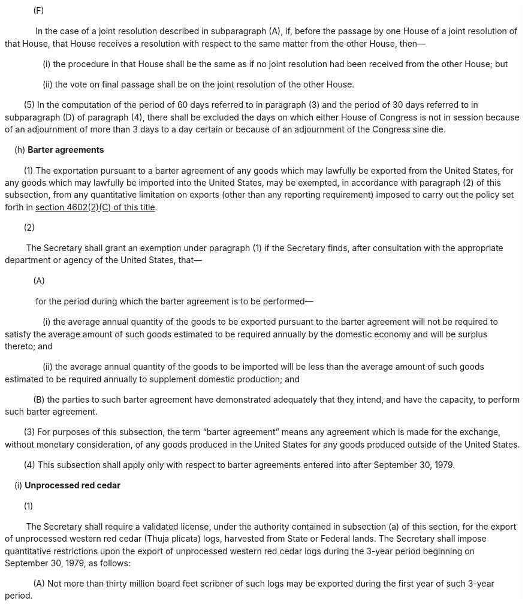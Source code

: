             (F)

             In the case of a joint resolution described in subparagraph (A), if, before the passage by one House of a joint resolution of that House, that House receives a resolution with respect to the same matter from the other House, then—

                (i) the procedure in that House shall be the same as if no joint resolution had been received from the other House; but

                (ii) the vote on final passage shall be on the joint resolution of the other House.

        (5) In the computation of the period of 60 days referred to in paragraph (3) and the period of 30 days referred to in subparagraph (D) of paragraph (4), there shall be excluded the days on which either House of Congress is not in session because of an adjournment of more than 3 days to a day certain or because of an adjournment of the Congress sine die.

    (h) __Barter agreements__ 

        (1) The exportation pursuant to a barter agreement of any goods which may lawfully be exported from the United States, for any goods which may lawfully be imported into the United States, may be exempted, in accordance with paragraph (2) of this subsection, from any quantitative limitation on exports (other than any reporting requirement) imposed to carry out the policy set forth in [section 4602(2)(C) of this title][/us/usc/t50/s4602/2/C].

        (2)

         The Secretary shall grant an exemption under paragraph (1) if the Secretary finds, after consultation with the appropriate department or agency of the United States, that—

            (A)

             for the period during which the barter agreement is to be performed—

                (i) the average annual quantity of the goods to be exported pursuant to the barter agreement will not be required to satisfy the average amount of such goods estimated to be required annually by the domestic economy and will be surplus thereto; and

                (ii) the average annual quantity of the goods to be imported will be less than the average amount of such goods estimated to be required annually to supplement domestic production; and

            (B) the parties to such barter agreement have demonstrated adequately that they intend, and have the capacity, to perform such barter agreement.

        (3) For purposes of this subsection, the term “barter agreement” means any agreement which is made for the exchange, without monetary consideration, of any goods produced in the United States for any goods produced outside of the United States.

        (4) This subsection shall apply only with respect to barter agreements entered into after September 30, 1979.

    (i) __Unprocessed red cedar__ 

        (1)

         The Secretary shall require a validated license, under the authority contained in subsection (a) of this section, for the export of unprocessed western red cedar (Thuja plicata) logs, harvested from State or Federal lands. The Secretary shall impose quantitative restrictions upon the export of unprocessed western red cedar logs during the 3-year period beginning on September 30, 1979, as follows:

            (A) Not more than thirty million board feet scribner of such logs may be exported during the first year of such 3-year period.


[/us/usc/t50/s4602/2/C]: https://publicdocs.github.io/go/links?ns=uslm&ref=%2Fus%2Fusc%2Ft50%2Fs4602%2F2%2FC
[/us/usc/t50/s4602/2/C]: https://publicdocs.github.io/go/links?ns=uslm&ref=%2Fus%2Fusc%2Ft50%2Fs4602%2F2%2FC
[/us/usc/t50/s4602/2/C]: https://publicdocs.github.io/go/links?ns=uslm&ref=%2Fus%2Fusc%2Ft50%2Fs4602%2F2%2FC
[/us/usc/t50/s4602/2/C]: https://publicdocs.github.io/go/links?ns=uslm&ref=%2Fus%2Fusc%2Ft50%2Fs4602%2F2%2FC
[/us/usc/t50/s4602/2/C]: https://publicdocs.github.io/go/links?ns=uslm&ref=%2Fus%2Fusc%2Ft50%2Fs4602%2F2%2FC
[/us/usc/t50/s4602/2/C]: https://publicdocs.github.io/go/links?ns=uslm&ref=%2Fus%2Fusc%2Ft50%2Fs4602%2F2%2FC
[/us/usc/t50/s4602/2/C]: https://publicdocs.github.io/go/links?ns=uslm&ref=%2Fus%2Fusc%2Ft50%2Fs4602%2F2%2FC
[/us/usc/t50/s4602/2/C]: https://publicdocs.github.io/go/links?ns=uslm&ref=%2Fus%2Fusc%2Ft50%2Fs4602%2F2%2FC
[/us/usc/t50/s4602/2/C]: https://publicdocs.github.io/go/links?ns=uslm&ref=%2Fus%2Fusc%2Ft50%2Fs4602%2F2%2FC
[/us/usc/t5/s552/b]: https://publicdocs.github.io/go/links?ns=uslm&ref=%2Fus%2Fusc%2Ft5%2Fs552%2Fb
[/us/usc/t30/s185]: https://publicdocs.github.io/go/links?ns=uslm&ref=%2Fus%2Fusc%2Ft30%2Fs185
[/us/usc/t43/s1652]: https://publicdocs.github.io/go/links?ns=uslm&ref=%2Fus%2Fusc%2Ft43%2Fs1652
[/us/usc/t30/s185]: https://publicdocs.github.io/go/links?ns=uslm&ref=%2Fus%2Fusc%2Ft30%2Fs185
[/us/usc/t50/s4602/2/C]: https://publicdocs.github.io/go/links?ns=uslm&ref=%2Fus%2Fusc%2Ft50%2Fs4602%2F2%2FC
[/us/usc/t50/s4609]: https://publicdocs.github.io/go/links?ns=uslm&ref=%2Fus%2Fusc%2Ft50%2Fs4609
[/us/usc/t50/s4602]: https://publicdocs.github.io/go/links?ns=uslm&ref=%2Fus%2Fusc%2Ft50%2Fs4602
[/us/usc/t50/s4602/2/C]: https://publicdocs.github.io/go/links?ns=uslm&ref=%2Fus%2Fusc%2Ft50%2Fs4602%2F2%2FC
[/us/usc/t50/s4602]: https://publicdocs.github.io/go/links?ns=uslm&ref=%2Fus%2Fusc%2Ft50%2Fs4602
[/us/usc/t50/s4602/2/C]: https://publicdocs.github.io/go/links?ns=uslm&ref=%2Fus%2Fusc%2Ft50%2Fs4602%2F2%2FC
[/us/usc/t50/s4603/a/2]: https://publicdocs.github.io/go/links?ns=uslm&ref=%2Fus%2Fusc%2Ft50%2Fs4603%2Fa%2F2
[/us/pl/96/72]: https://publicdocs.github.io/go/links?ns=uslm&ref=%2Fus%2Fpl%2F96%2F72
[/us/stat/93/515]: https://publicdocs.github.io/go/links?ns=uslm&ref=%2Fus%2Fstat%2F93%2F515
[/us/pl/99/64/tI]: https://publicdocs.github.io/go/links?ns=uslm&ref=%2Fus%2Fpl%2F99%2F64%2FtI
[/us/stat/99/137]: https://publicdocs.github.io/go/links?ns=uslm&ref=%2Fus%2Fstat%2F99%2F137
[/us/pl/100/180/dA/tXII]: https://publicdocs.github.io/go/links?ns=uslm&ref=%2Fus%2Fpl%2F100%2F180%2FdA%2FtXII
[/us/stat/101/1165]: https://publicdocs.github.io/go/links?ns=uslm&ref=%2Fus%2Fstat%2F101%2F1165
[/us/pl/100/418/tII]: https://publicdocs.github.io/go/links?ns=uslm&ref=%2Fus%2Fpl%2F100%2F418%2FtII
[/us/stat/102/1359]: https://publicdocs.github.io/go/links?ns=uslm&ref=%2Fus%2Fstat%2F102%2F1359
[/us/pl/100/449/tIII]: https://publicdocs.github.io/go/links?ns=uslm&ref=%2Fus%2Fpl%2F100%2F449%2FtIII
[/us/stat/102/1876]: https://publicdocs.github.io/go/links?ns=uslm&ref=%2Fus%2Fstat%2F102%2F1876
[/us/pl/100/449/s501/c]: https://publicdocs.github.io/go/links?ns=uslm&ref=%2Fus%2Fpl%2F100%2F449%2Fs501%2Fc
[/us/usc/t50/s4622]: https://publicdocs.github.io/go/links?ns=uslm&ref=%2Fus%2Fusc%2Ft50%2Fs4622
[/us/pl/91/524/s812]: https://publicdocs.github.io/go/links?ns=uslm&ref=%2Fus%2Fpl%2F91%2F524%2Fs812
[/us/usc/t7/s612c–3]: https://publicdocs.github.io/go/links?ns=uslm&ref=%2Fus%2Fusc%2Ft7%2Fs612c%E2%80%933
[/us/pl/101/624/tXV]: https://publicdocs.github.io/go/links?ns=uslm&ref=%2Fus%2Fpl%2F101%2F624%2FtXV
[/us/stat/104/3702]: https://publicdocs.github.io/go/links?ns=uslm&ref=%2Fus%2Fstat%2F104%2F3702
[/us/usc/t7/s5712]: https://publicdocs.github.io/go/links?ns=uslm&ref=%2Fus%2Fusc%2Ft7%2Fs5712
[/us/pl/96/72]: https://publicdocs.github.io/go/links?ns=uslm&ref=%2Fus%2Fpl%2F96%2F72
[/us/stat/93/503]: https://publicdocs.github.io/go/links?ns=uslm&ref=%2Fus%2Fstat%2F93%2F503
[/us/usc/t50/s4601]: https://publicdocs.github.io/go/links?ns=uslm&ref=%2Fus%2Fusc%2Ft50%2Fs4601
[/us/usc/t46/s12106]: https://publicdocs.github.io/go/links?ns=uslm&ref=%2Fus%2Fusc%2Ft46%2Fs12106
[/us/pl/109/304]: https://publicdocs.github.io/go/links?ns=uslm&ref=%2Fus%2Fpl%2F109%2F304
[/us/stat/120/1491]: https://publicdocs.github.io/go/links?ns=uslm&ref=%2Fus%2Fstat%2F120%2F1491
[/us/usc/t46/s12106]: https://publicdocs.github.io/go/links?ns=uslm&ref=%2Fus%2Fusc%2Ft46%2Fs12106
[/us/pl/96/72/s7/g/3]: https://publicdocs.github.io/go/links?ns=uslm&ref=%2Fus%2Fpl%2F96%2F72%2Fs7%2Fg%2F3
[/us/pl/94/329/s601/b/4]: https://publicdocs.github.io/go/links?ns=uslm&ref=%2Fus%2Fpl%2F94%2F329%2Fs601%2Fb%2F4
[/us/stat/90/729]: https://publicdocs.github.io/go/links?ns=uslm&ref=%2Fus%2Fstat%2F90%2F729
[/us/pl/91/184]: https://publicdocs.github.io/go/links?ns=uslm&ref=%2Fus%2Fpl%2F91%2F184
[/us/stat/83/845]: https://publicdocs.github.io/go/links?ns=uslm&ref=%2Fus%2Fstat%2F83%2F845
[/us/pl/95/52/tI]: https://publicdocs.github.io/go/links?ns=uslm&ref=%2Fus%2Fpl%2F95%2F52%2FtI
[/us/stat/91/241]: https://publicdocs.github.io/go/links?ns=uslm&ref=%2Fus%2Fstat%2F91%2F241
[/us/usc/t50/s4614]: https://publicdocs.github.io/go/links?ns=uslm&ref=%2Fus%2Fusc%2Ft50%2Fs4614
[/us/pl/100/449]: https://publicdocs.github.io/go/links?ns=uslm&ref=%2Fus%2Fpl%2F100%2F449
[/us/usc/t46/s12106]: https://publicdocs.github.io/go/links?ns=uslm&ref=%2Fus%2Fusc%2Ft46%2Fs12106
[/us/pl/100/418]: https://publicdocs.github.io/go/links?ns=uslm&ref=%2Fus%2Fpl%2F100%2F418
[/us/usc/t50/s4622]: https://publicdocs.github.io/go/links?ns=uslm&ref=%2Fus%2Fusc%2Ft50%2Fs4622
[/us/pl/100/180]: https://publicdocs.github.io/go/links?ns=uslm&ref=%2Fus%2Fpl%2F100%2F180
[/us/pl/99/64]: https://publicdocs.github.io/go/links?ns=uslm&ref=%2Fus%2Fpl%2F99%2F64
[/us/usc/t50/s4602/2/C]: https://publicdocs.github.io/go/links?ns=uslm&ref=%2Fus%2Fusc%2Ft50%2Fs4602%2F2%2FC
[/us/pl/99/64]: https://publicdocs.github.io/go/links?ns=uslm&ref=%2Fus%2Fpl%2F99%2F64
[/us/pl/99/64]: https://publicdocs.github.io/go/links?ns=uslm&ref=%2Fus%2Fpl%2F99%2F64
[/us/pl/99/64]: https://publicdocs.github.io/go/links?ns=uslm&ref=%2Fus%2Fpl%2F99%2F64
[/us/pl/99/64]: https://publicdocs.github.io/go/links?ns=uslm&ref=%2Fus%2Fpl%2F99%2F64
[/us/pl/99/64]: https://publicdocs.github.io/go/links?ns=uslm&ref=%2Fus%2Fpl%2F99%2F64
[/us/usc/t50/s4602/2/C]: https://publicdocs.github.io/go/links?ns=uslm&ref=%2Fus%2Fusc%2Ft50%2Fs4602%2F2%2FC
[/us/pl/99/64]: https://publicdocs.github.io/go/links?ns=uslm&ref=%2Fus%2Fpl%2F99%2F64
[/us/usc/t50/s4605]: https://publicdocs.github.io/go/links?ns=uslm&ref=%2Fus%2Fusc%2Ft50%2Fs4605
[/us/usc/t50/s4602]: https://publicdocs.github.io/go/links?ns=uslm&ref=%2Fus%2Fusc%2Ft50%2Fs4602
[/us/pl/99/64]: https://publicdocs.github.io/go/links?ns=uslm&ref=%2Fus%2Fpl%2F99%2F64
[/us/pl/99/64]: https://publicdocs.github.io/go/links?ns=uslm&ref=%2Fus%2Fpl%2F99%2F64
[/us/pl/99/64]: https://publicdocs.github.io/go/links?ns=uslm&ref=%2Fus%2Fpl%2F99%2F64
[/us/pl/99/64]: https://publicdocs.github.io/go/links?ns=uslm&ref=%2Fus%2Fpl%2F99%2F64
[/us/pl/99/64]: https://publicdocs.github.io/go/links?ns=uslm&ref=%2Fus%2Fpl%2F99%2F64
[/us/pl/99/64]: https://publicdocs.github.io/go/links?ns=uslm&ref=%2Fus%2Fpl%2F99%2F64
[/us/pl/99/64]: https://publicdocs.github.io/go/links?ns=uslm&ref=%2Fus%2Fpl%2F99%2F64
[/us/pl/100/449]: https://publicdocs.github.io/go/links?ns=uslm&ref=%2Fus%2Fpl%2F100%2F449
[/us/pl/100/449]: https://publicdocs.github.io/go/links?ns=uslm&ref=%2Fus%2Fpl%2F100%2F449
[/us/usc/t19/s2112]: https://publicdocs.github.io/go/links?ns=uslm&ref=%2Fus%2Fusc%2Ft19%2Fs2112
[/us/pl/96/72]: https://publicdocs.github.io/go/links?ns=uslm&ref=%2Fus%2Fpl%2F96%2F72
[/us/stat/93/535]: https://publicdocs.github.io/go/links?ns=uslm&ref=%2Fus%2Fstat%2F93%2F535
[/us/usc/t50/s4606/c]: https://publicdocs.github.io/go/links?ns=uslm&ref=%2Fus%2Fusc%2Ft50%2Fs4606%2Fc
[/us/usc/t50/s4603]: https://publicdocs.github.io/go/links?ns=uslm&ref=%2Fus%2Fusc%2Ft50%2Fs4603
[/us/pl/98/411/tV]: https://publicdocs.github.io/go/links?ns=uslm&ref=%2Fus%2Fpl%2F98%2F411%2FtV
[/us/stat/98/1575]: https://publicdocs.github.io/go/links?ns=uslm&ref=%2Fus%2Fstat%2F98%2F1575
[/us/pl/98/411]: https://publicdocs.github.io/go/links?ns=uslm&ref=%2Fus%2Fpl%2F98%2F411
[/us/pl/96/126/tIII]: https://publicdocs.github.io/go/links?ns=uslm&ref=%2Fus%2Fpl%2F96%2F126%2FtIII
[/us/stat/93/980]: https://publicdocs.github.io/go/links?ns=uslm&ref=%2Fus%2Fstat%2F93%2F980
[/us/pl/96/72]: https://publicdocs.github.io/go/links?ns=uslm&ref=%2Fus%2Fpl%2F96%2F72
[/us/usc/t50/s4606/i]: https://publicdocs.github.io/go/links?ns=uslm&ref=%2Fus%2Fusc%2Ft50%2Fs4606%2Fi
[/us/pl/96/536]: https://publicdocs.github.io/go/links?ns=uslm&ref=%2Fus%2Fpl%2F96%2F536
[/us/stat/94/3169]: https://publicdocs.github.io/go/links?ns=uslm&ref=%2Fus%2Fstat%2F94%2F3169
[/us/pl/97/12]: https://publicdocs.github.io/go/links?ns=uslm&ref=%2Fus%2Fpl%2F97%2F12
[/us/stat/95/95]: https://publicdocs.github.io/go/links?ns=uslm&ref=%2Fus%2Fstat%2F95%2F95
[/us/pl/96/72]: https://publicdocs.github.io/go/links?ns=uslm&ref=%2Fus%2Fpl%2F96%2F72
[/us/usc/t50/s4606/i]: https://publicdocs.github.io/go/links?ns=uslm&ref=%2Fus%2Fusc%2Ft50%2Fs4606%2Fi
[/us/pl/97/51]: https://publicdocs.github.io/go/links?ns=uslm&ref=%2Fus%2Fpl%2F97%2F51
[/us/stat/95/958]: https://publicdocs.github.io/go/links?ns=uslm&ref=%2Fus%2Fstat%2F95%2F958
[/us/pl/97/85]: https://publicdocs.github.io/go/links?ns=uslm&ref=%2Fus%2Fpl%2F97%2F85
[/us/stat/95/1098]: https://publicdocs.github.io/go/links?ns=uslm&ref=%2Fus%2Fstat%2F95%2F1098
[/us/pl/97/92]: https://publicdocs.github.io/go/links?ns=uslm&ref=%2Fus%2Fpl%2F97%2F92
[/us/stat/95/1190]: https://publicdocs.github.io/go/links?ns=uslm&ref=%2Fus%2Fstat%2F95%2F1190
[/us/pl/97/161]: https://publicdocs.github.io/go/links?ns=uslm&ref=%2Fus%2Fpl%2F97%2F161
[/us/stat/96/22]: https://publicdocs.github.io/go/links?ns=uslm&ref=%2Fus%2Fstat%2F96%2F22